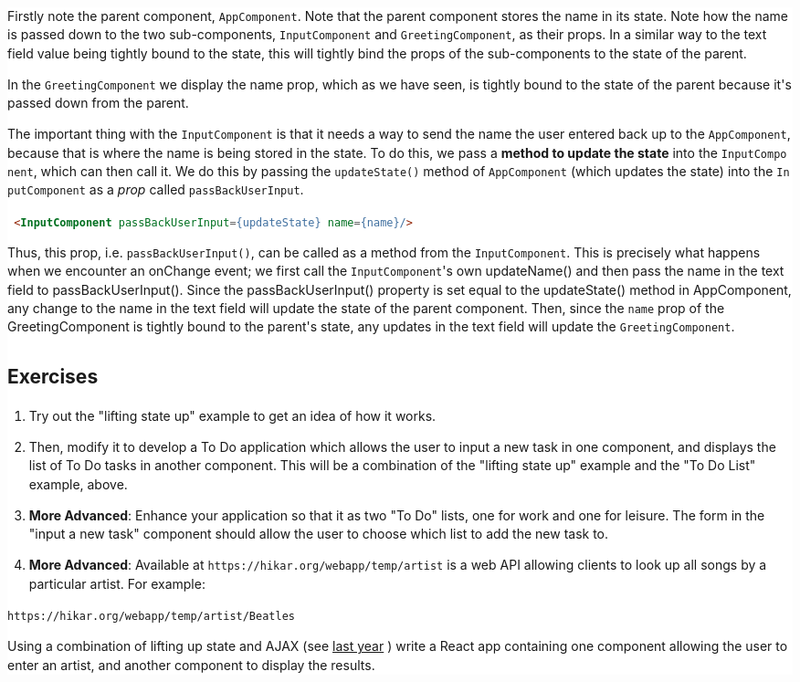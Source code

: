 Firstly note the parent component, `AppComponent`. Note that the parent component stores the name in its state. Note how the name is passed down to the two sub-components, `InputComponent` and `GreetingComponent`, as their props. In a similar way to the text field value being tightly bound to the state, this will tightly bind the props of the sub-components to the state of the parent.

In the `GreetingComponent` we display the name prop, which as we have seen, is tightly bound to the state of the parent because it's passed down from the parent.

The important thing with the `InputComponent` is that it needs a way to send the name the user entered back up to the `AppComponent`, because that is where the name is being stored in the state. To do this, we pass a **method to update the state** into the `InputComponent`, which can then call it. We do this by passing the `updateState()` method of `AppComponent` (which updates the state) into the `InputComponent` as a *prop* called `passBackUserInput`.
```html
 <InputComponent passBackUserInput={updateState} name={name}/>
```
Thus, this prop, i.e. `passBackUserInput()`, can be called as a method from the `InputComponent`. This is precisely what happens when we encounter an onChange event; we first call the `InputComponent`'s own updateName() and then pass the name in the text field to passBackUserInput(). Since the passBackUserInput() property is set equal to the updateState() method in AppComponent, any  change to the name in the text field will update the state of the parent component. Then, since the `name` prop of the GreetingComponent is tightly bound to the parent's state, any updates in the text field will update the `GreetingComponent`.

## Exercises

1. Try out the "lifting state up" example to get an idea of how it works.

2. Then, modify it to develop a To Do application which allows the user to input a new task in one component, and displays the list of To Do tasks in another component. This will be a combination of the "lifting state up" example and the "To Do List" example, above.

3. **More Advanced**: Enhance your application so that it as two "To Do" lists, one for work and one for leisure. The form in the "input a new task" component should allow the user to choose which list to add the new task to. 

4. **More Advanced**: Available at `https://hikar.org/webapp/temp/artist` is a web API allowing clients to look up all songs by a particular artist. For example:
```
https://hikar.org/webapp/temp/artist/Beatles
```
Using a combination of lifting up state and AJAX (see [last year](https://nwcourses.github.io/COM528) ) write a React app containing one component allowing the user to enter an artist, and another component to display the results.


